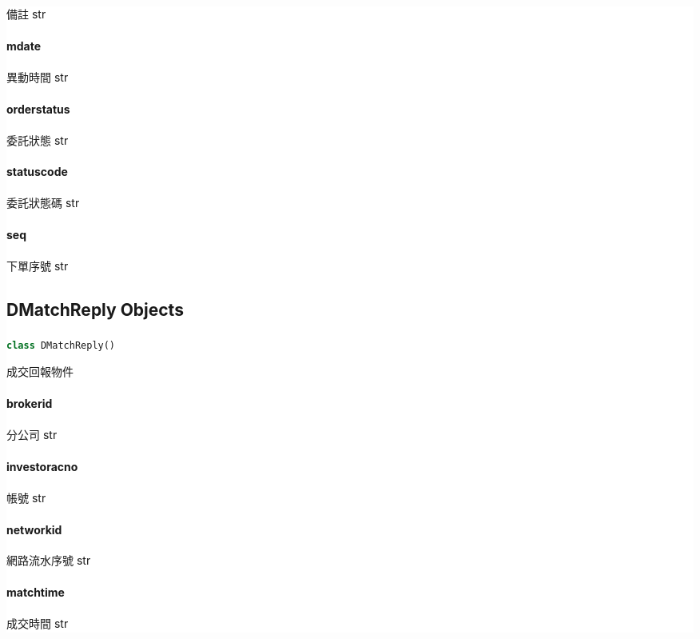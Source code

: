 備註 str

<a id="ddata.DOrderReply.mdate"></a>

#### mdate

異動時間 str

<a id="ddata.DOrderReply.orderstatus"></a>

#### orderstatus

委託狀態 str

<a id="ddata.DOrderReply.statuscode"></a>

#### statuscode

委託狀態碼 str

<a id="ddata.DOrderReply.seq"></a>

#### seq

下單序號 str

<a id="ddata.DMatchReply"></a>

## DMatchReply Objects

```python
class DMatchReply()
```

成交回報物件

<a id="ddata.DMatchReply.brokerid"></a>

#### brokerid

分公司 str

<a id="ddata.DMatchReply.investoracno"></a>

#### investoracno

帳號 str

<a id="ddata.DMatchReply.networkid"></a>

#### networkid

網路流水序號 str

<a id="ddata.DMatchReply.matchtime"></a>

#### matchtime

成交時間 str
